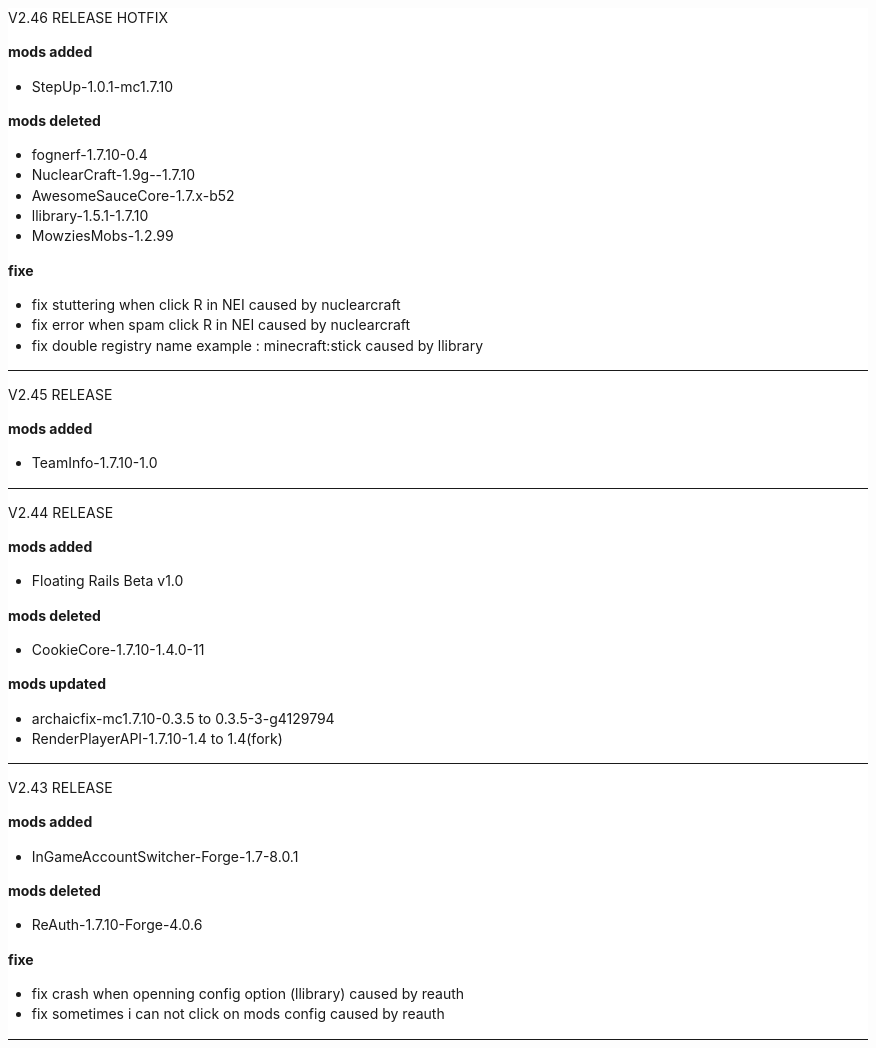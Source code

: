 V2.46 RELEASE HOTFIX

**mods added**

* StepUp-1.0.1-mc1.7.10

**mods deleted**

* fognerf-1.7.10-0.4
* NuclearCraft-1.9g--1.7.10
* AwesomeSauceCore-1.7.x-b52
* llibrary-1.5.1-1.7.10
* MowziesMobs-1.2.99

**fixe**

* fix stuttering when click R in NEI caused by nuclearcraft
* fix error when spam click R in NEI caused by nuclearcraft
* fix double registry name example : minecraft:stick caused by llibrary

---------------------------------------------------------------------------------

V2.45 RELEASE

**mods added**

* TeamInfo-1.7.10-1.0

---------------------------------------------------------------------------------

V2.44 RELEASE

**mods added**

* Floating Rails Beta v1.0

**mods deleted**

* CookieCore-1.7.10-1.4.0-11

**mods updated**

* archaicfix-mc1.7.10-0.3.5 to 0.3.5-3-g4129794
* RenderPlayerAPI-1.7.10-1.4 to 1.4(fork)

---------------------------------------------------------------------------------

V2.43 RELEASE

**mods added**

* InGameAccountSwitcher-Forge-1.7-8.0.1

**mods deleted**

* ReAuth-1.7.10-Forge-4.0.6

**fixe**

* fix crash when openning config option (llibrary) caused by reauth
* fix sometimes i can not click on mods config caused by reauth

---------------------------------------------------------------------------------
